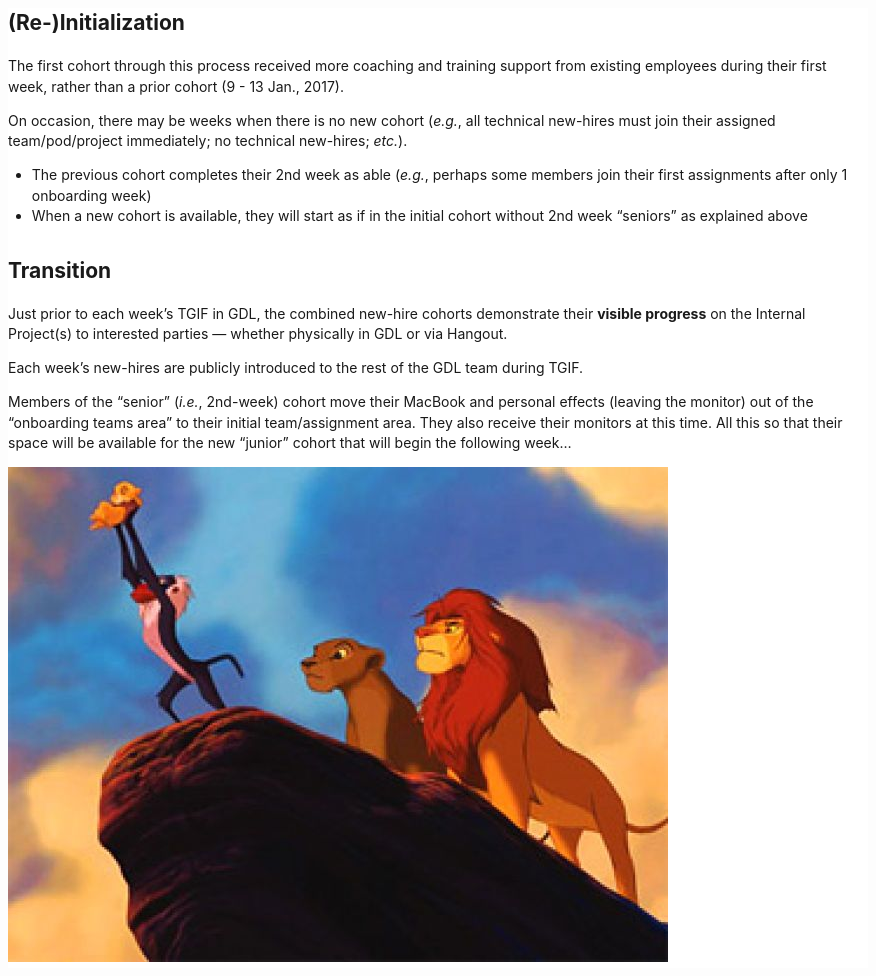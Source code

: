 ## (Re-)Initialization

The first cohort through this process received more coaching and training support from existing employees during their first week, rather than a prior cohort (9 - 13 Jan., 2017).

On occasion, there may be weeks when there is no new cohort (_e.g._, all technical new-hires must join their assigned team/pod/project immediately; no technical new-hires; _etc._).

- The previous cohort completes their 2nd week as able (_e.g._, perhaps some members join their first assignments after only 1 onboarding week)
- When a new cohort is available, they will start as if in the initial cohort without 2nd week “seniors” as explained above

## Transition

Just prior to each week’s TGIF in GDL, the combined new-hire cohorts demonstrate their **visible progress** on the Internal Project(s) to interested parties &mdash; whether physically in GDL or via Hangout.

Each week’s new-hires are publicly introduced to the rest of the GDL team during TGIF.

Members of the “senior” (_i.e._, 2nd-week) cohort move their MacBook and personal effects (leaving the monitor) out of the “onboarding teams area” to their initial team/assignment area. They also receive their monitors at this time. All this so that their space will be available for the new “junior” cohort that will begin the following week&hellip;

![The Circle of Life](images/circle-of-life.jpg)

